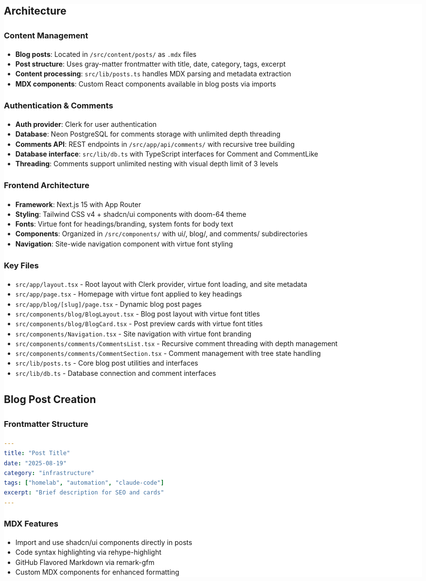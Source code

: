 ## Architecture

### Content Management
- **Blog posts**: Located in `/src/content/posts/` as `.mdx` files
- **Post structure**: Uses gray-matter frontmatter with title, date, category, tags, excerpt
- **Content processing**: `src/lib/posts.ts` handles MDX parsing and metadata extraction
- **MDX components**: Custom React components available in blog posts via imports

### Authentication & Comments
- **Auth provider**: Clerk for user authentication
- **Database**: Neon PostgreSQL for comments storage with unlimited depth threading
- **Comments API**: REST endpoints in `/src/app/api/comments/` with recursive tree building
- **Database interface**: `src/lib/db.ts` with TypeScript interfaces for Comment and CommentLike
- **Threading**: Comments support unlimited nesting with visual depth limit of 3 levels

### Frontend Architecture
- **Framework**: Next.js 15 with App Router
- **Styling**: Tailwind CSS v4 + shadcn/ui components with doom-64 theme
- **Fonts**: Virtue font for headings/branding, system fonts for body text
- **Components**: Organized in `/src/components/` with ui/, blog/, and comments/ subdirectories
- **Navigation**: Site-wide navigation component with virtue font styling

### Key Files
- `src/app/layout.tsx` - Root layout with Clerk provider, virtue font loading, and site metadata
- `src/app/page.tsx` - Homepage with virtue font applied to key headings
- `src/app/blog/[slug]/page.tsx` - Dynamic blog post pages
- `src/components/blog/BlogLayout.tsx` - Blog post layout with virtue font titles
- `src/components/blog/BlogCard.tsx` - Post preview cards with virtue font titles
- `src/components/Navigation.tsx` - Site navigation with virtue font branding
- `src/components/comments/CommentsList.tsx` - Recursive comment threading with depth management
- `src/components/comments/CommentSection.tsx` - Comment management with tree state handling
- `src/lib/posts.ts` - Core blog post utilities and interfaces
- `src/lib/db.ts` - Database connection and comment interfaces

## Blog Post Creation

### Frontmatter Structure
```yaml
---
title: "Post Title"
date: "2025-08-19"
category: "infrastructure" 
tags: ["homelab", "automation", "claude-code"]
excerpt: "Brief description for SEO and cards"
---
```

### MDX Features
- Import and use shadcn/ui components directly in posts
- Code syntax highlighting via rehype-highlight
- GitHub Flavored Markdown via remark-gfm
- Custom MDX components for enhanced formatting

